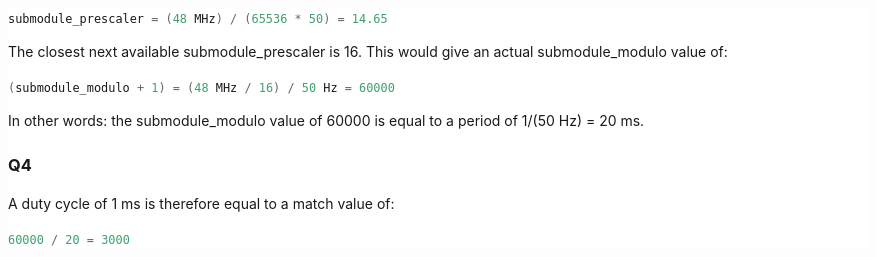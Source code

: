 ```C
submodule_prescaler = (48 MHz) / (65536 * 50) = 14.65
```

The closest next available submodule_prescaler is 16. This would give an actual submodule_modulo value of:

```C
(submodule_modulo + 1) = (48 MHz / 16) / 50 Hz = 60000
```

In other words: the submodule_modulo value of 60000 is equal to a period of 1/(50 Hz) = 20 ms.

### Q4

A duty cycle of 1 ms is therefore equal to a match value of:

```C
60000 / 20 = 3000
```

